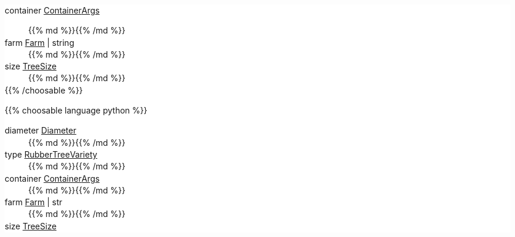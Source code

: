 <a href="#container_nodejs" style="color: inherit; text-decoration: inherit;">container</a>
</span>
        <span class="property-indicator"></span>
        <span class="property-type"><a href="#container">Container<wbr>Args</a></span>
    </dt>
    <dd>{{% md %}}{{% /md %}}</dd><dt class="property-optional"
            title="Optional">
        <span id="farm_nodejs">
<a href="#farm_nodejs" style="color: inherit; text-decoration: inherit;">farm</a>
</span>
        <span class="property-indicator"></span>
        <span class="property-type"><a href="#farm">Farm</a> | string</span>
    </dt>
    <dd>{{% md %}}{{% /md %}}</dd><dt class="property-optional"
            title="Optional">
        <span id="size_nodejs">
<a href="#size_nodejs" style="color: inherit; text-decoration: inherit;">size</a>
</span>
        <span class="property-indicator"></span>
        <span class="property-type"><a href="#treesize">Tree<wbr>Size</a></span>
    </dt>
    <dd>{{% md %}}{{% /md %}}</dd></dl>
{{% /choosable %}}

{{% choosable language python %}}
<dl class="resources-properties"><dt class="property-required"
            title="Required">
        <span id="diameter_python">
<a href="#diameter_python" style="color: inherit; text-decoration: inherit;">diameter</a>
</span>
        <span class="property-indicator"></span>
        <span class="property-type"><a href="#diameter">Diameter</a></span>
    </dt>
    <dd>{{% md %}}{{% /md %}}</dd><dt class="property-required"
            title="Required">
        <span id="type_python">
<a href="#type_python" style="color: inherit; text-decoration: inherit;">type</a>
</span>
        <span class="property-indicator"></span>
        <span class="property-type"><a href="#rubbertreevariety">Rubber<wbr>Tree<wbr>Variety</a></span>
    </dt>
    <dd>{{% md %}}{{% /md %}}</dd><dt class="property-optional"
            title="Optional">
        <span id="container_python">
<a href="#container_python" style="color: inherit; text-decoration: inherit;">container</a>
</span>
        <span class="property-indicator"></span>
        <span class="property-type"><a href="#container">Container<wbr>Args</a></span>
    </dt>
    <dd>{{% md %}}{{% /md %}}</dd><dt class="property-optional"
            title="Optional">
        <span id="farm_python">
<a href="#farm_python" style="color: inherit; text-decoration: inherit;">farm</a>
</span>
        <span class="property-indicator"></span>
        <span class="property-type"><a href="#farm">Farm</a> | str</span>
    </dt>
    <dd>{{% md %}}{{% /md %}}</dd><dt class="property-optional"
            title="Optional">
        <span id="size_python">
<a href="#size_python" style="color: inherit; text-decoration: inherit;">size</a>
</span>
        <span class="property-indicator"></span>
        <span class="property-type"><a href="#treesize">Tree<wbr>Size</a></span>